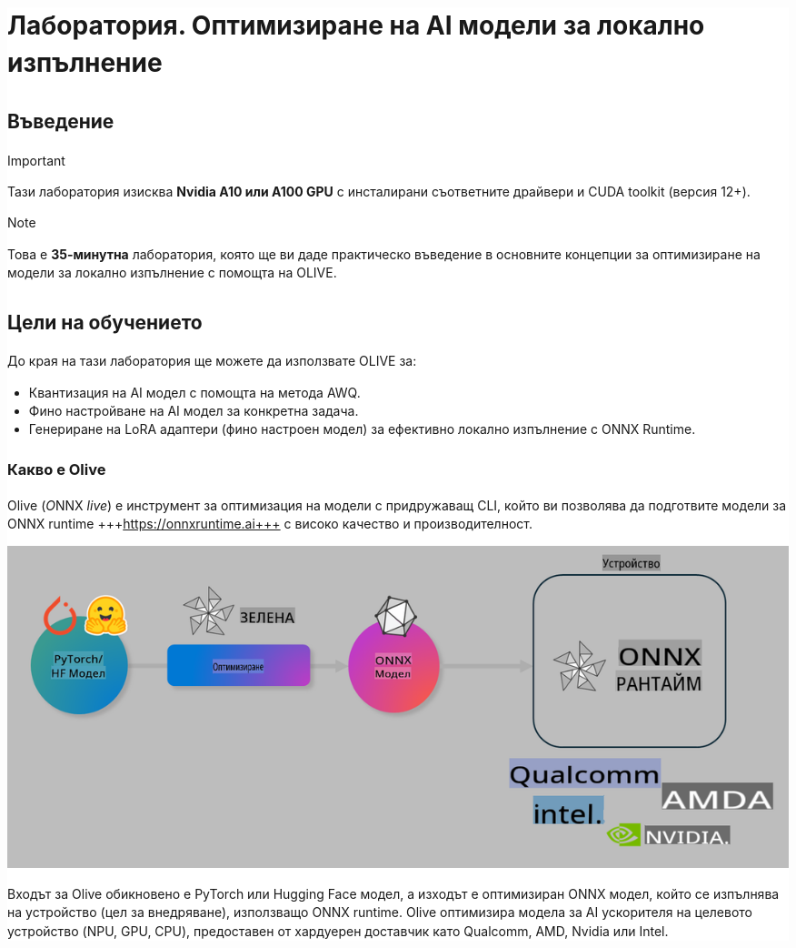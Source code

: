 # Лаборатория. Оптимизиране на AI модели за локално изпълнение

## Въведение

> [!IMPORTANT]
> Тази лаборатория изисква **Nvidia A10 или A100 GPU** с инсталирани съответните драйвери и CUDA toolkit (версия 12+).

> [!NOTE]
> Това е **35-минутна** лаборатория, която ще ви даде практическо въведение в основните концепции за оптимизиране на модели за локално изпълнение с помощта на OLIVE.

## Цели на обучението

До края на тази лаборатория ще можете да използвате OLIVE за:

- Квантизация на AI модел с помощта на метода AWQ.
- Фино настройване на AI модел за конкретна задача.
- Генериране на LoRA адаптери (фино настроен модел) за ефективно локално изпълнение с ONNX Runtime.

### Какво е Olive

Olive (*O*NNX *live*) е инструмент за оптимизация на модели с придружаващ CLI, който ви позволява да подготвите модели за ONNX runtime +++https://onnxruntime.ai+++ с високо качество и производителност.

![Olive Flow](../../../../../translated_images/olive-flow.9e6a284c256068568eb569a242b22dd2e7ec6e73f292d98272398739537ef513.bg.png)

Входът за Olive обикновено е PyTorch или Hugging Face модел, а изходът е оптимизиран ONNX модел, който се изпълнява на устройство (цел за внедряване), използващо ONNX runtime. Olive оптимизира модела за AI ускорителя на целевото устройство (NPU, GPU, CPU), предоставен от хардуерен доставчик като Qualcomm, AMD, Nvidia или Intel.
